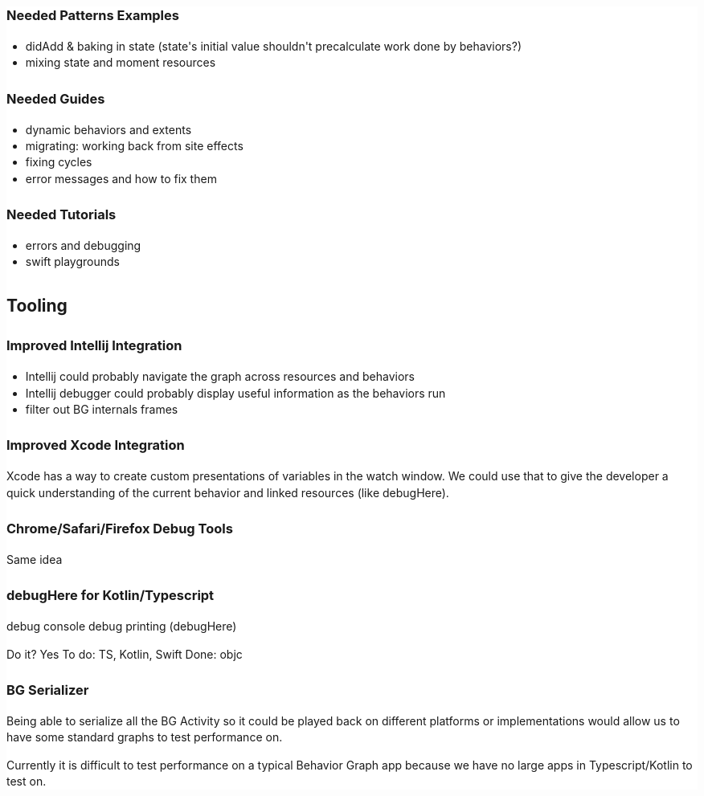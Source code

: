 
### Needed Patterns Examples

* didAdd & baking in state (state's initial value shouldn't precalculate work done by behaviors?)
* mixing state and moment resources

### Needed Guides

* dynamic behaviors and extents
* migrating: working back from site effects
* fixing cycles
* error messages and how to fix them

### Needed Tutorials

* errors and debugging
* swift playgrounds



## Tooling

### Improved Intellij Integration

* Intellij could probably navigate the graph across resources and behaviors
* Intellij debugger could probably display useful information as the behaviors run
* filter out BG internals frames

### Improved Xcode Integration

Xcode has a way to create custom presentations of variables in the watch window.
We could use that to give the developer a quick understanding of the current behavior and linked resources (like debugHere).

### Chrome/Safari/Firefox Debug Tools

Same idea

### debugHere for Kotlin/Typescript

debug console debug printing (debugHere)

Do it? Yes
To do: TS, Kotlin, Swift
Done: objc

### BG Serializer

Being able to serialize all the BG Activity so it could be played back on different platforms or implementations would allow us to have some standard graphs to test performance on.

Currently it is difficult to test performance on a typical Behavior Graph app because we have no large apps in Typescript/Kotlin to test on.
